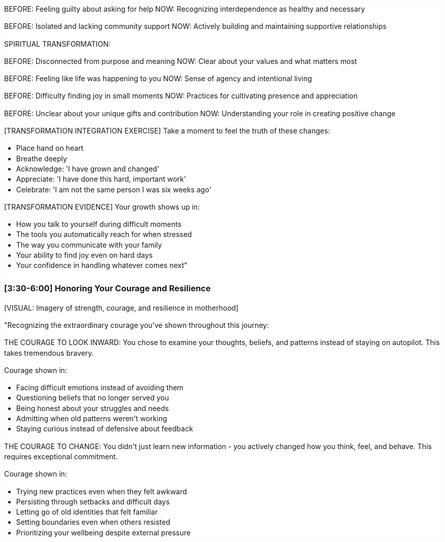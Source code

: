 BEFORE: Feeling guilty about asking for help
NOW: Recognizing interdependence as healthy and necessary

BEFORE: Isolated and lacking community support
NOW: Actively building and maintaining supportive relationships

SPIRITUAL TRANSFORMATION:

BEFORE: Disconnected from purpose and meaning
NOW: Clear about your values and what matters most

BEFORE: Feeling like life was happening to you
NOW: Sense of agency and intentional living

BEFORE: Difficulty finding joy in small moments
NOW: Practices for cultivating presence and appreciation

BEFORE: Unclear about your unique gifts and contribution
NOW: Understanding your role in creating positive change

[TRANSFORMATION INTEGRATION EXERCISE]
Take a moment to feel the truth of these changes:
- Place hand on heart
- Breathe deeply
- Acknowledge: 'I have grown and changed'
- Appreciate: 'I have done this hard, important work'
- Celebrate: 'I am not the same person I was six weeks ago'

[TRANSFORMATION EVIDENCE]
Your growth shows up in:
- How you talk to yourself during difficult moments
- The tools you automatically reach for when stressed
- The way you communicate with your family
- Your ability to find joy even on hard days
- Your confidence in handling whatever comes next"

### [3:30-6:00] Honoring Your Courage and Resilience
[VISUAL: Imagery of strength, courage, and resilience in motherhood]

"Recognizing the extraordinary courage you've shown throughout this journey:

THE COURAGE TO LOOK INWARD:
You chose to examine your thoughts, beliefs, and patterns instead of staying on autopilot. This takes tremendous bravery.

Courage shown in:
- Facing difficult emotions instead of avoiding them
- Questioning beliefs that no longer served you
- Being honest about your struggles and needs
- Admitting when old patterns weren't working
- Staying curious instead of defensive about feedback

THE COURAGE TO CHANGE:
You didn't just learn new information - you actively changed how you think, feel, and behave. This requires exceptional commitment.

Courage shown in:
- Trying new practices even when they felt awkward
- Persisting through setbacks and difficult days
- Letting go of old identities that felt familiar
- Setting boundaries even when others resisted
- Prioritizing your wellbeing despite external pressure
